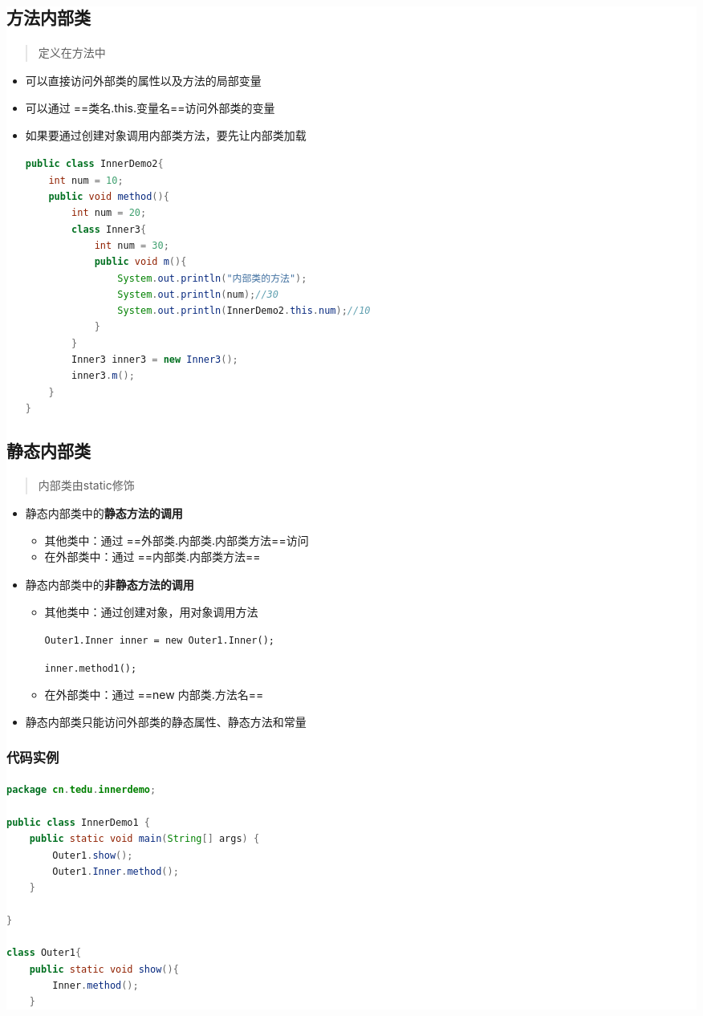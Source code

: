

## 方法内部类

> 定义在方法中

- 可以直接访问外部类的属性以及方法的局部变量

- 可以通过 ==类名.this.变量名==访问外部类的变量

- 如果要通过创建对象调用内部类方法，要先让内部类加载

  ```java
  public class InnerDemo2{
      int num = 10;
      public void method(){
          int num = 20;
          class Inner3{
              int num = 30;
              public void m(){
                  System.out.println("内部类的方法");
                  System.out.println(num);//30
                  System.out.println(InnerDemo2.this.num);//10
              }
          }
          Inner3 inner3 = new Inner3();
          inner3.m();
      }
  }
  ```



## 静态内部类

> 内部类由static修饰

- 静态内部类中的**静态方法的调用**
  - 其他类中：通过 ==外部类.内部类.内部类方法==访问
  - 在外部类中：通过 ==内部类.内部类方法==

- 静态内部类中的**非静态方法的调用**

  - 其他类中：通过创建对象，用对象调用方法

    `Outer1.Inner inner = new Outer1.Inner();`

    `inner.method1();`

  - 在外部类中：通过 ==new 内部类.方法名==

- 静态内部类只能访问外部类的静态属性、静态方法和常量

### 代码实例

```java
package cn.tedu.innerdemo;

public class InnerDemo1 {
    public static void main(String[] args) {
        Outer1.show();
        Outer1.Inner.method();
    }

}

class Outer1{
    public static void show(){
        Inner.method();
    }
```